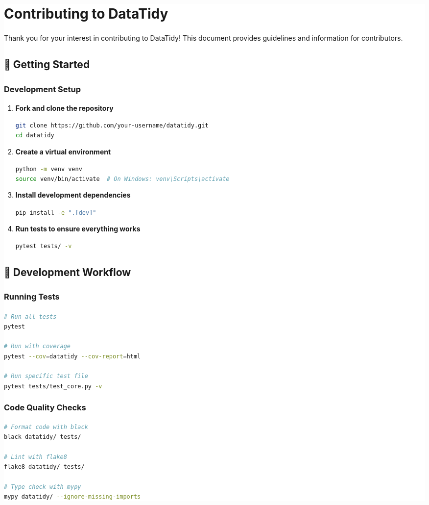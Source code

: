 # Contributing to DataTidy

Thank you for your interest in contributing to DataTidy! This document provides guidelines and information for contributors.

## 🚀 Getting Started

### Development Setup

1. **Fork and clone the repository**
   ```bash
   git clone https://github.com/your-username/datatidy.git
   cd datatidy
   ```

2. **Create a virtual environment**
   ```bash
   python -m venv venv
   source venv/bin/activate  # On Windows: venv\Scripts\activate
   ```

3. **Install development dependencies**
   ```bash
   pip install -e ".[dev]"
   ```

4. **Run tests to ensure everything works**
   ```bash
   pytest tests/ -v
   ```

## 🧪 Development Workflow

### Running Tests
```bash
# Run all tests
pytest

# Run with coverage
pytest --cov=datatidy --cov-report=html

# Run specific test file
pytest tests/test_core.py -v
```

### Code Quality Checks
```bash
# Format code with black
black datatidy/ tests/

# Lint with flake8
flake8 datatidy/ tests/

# Type check with mypy
mypy datatidy/ --ignore-missing-imports
```
